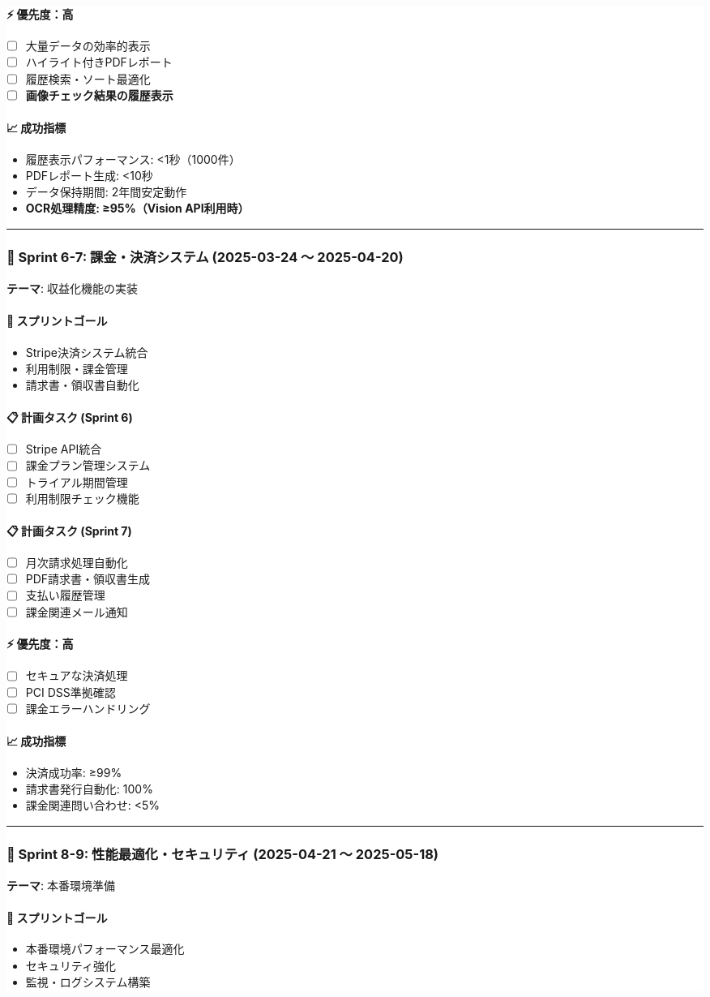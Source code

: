 #### ⚡ 優先度：高
- [ ] 大量データの効率的表示
- [ ] ハイライト付きPDFレポート
- [ ] 履歴検索・ソート最適化
- [ ] **画像チェック結果の履歴表示**

#### 📈 成功指標
- 履歴表示パフォーマンス: <1秒（1000件）
- PDFレポート生成: <10秒
- データ保持期間: 2年間安定動作
- **OCR処理精度: ≥95%（Vision API利用時）**

---

### 🎯 Sprint 6-7: 課金・決済システム (2025-03-24 〜 2025-04-20)
**テーマ**: 収益化機能の実装

#### 🎯 スプリントゴール
- Stripe決済システム統合
- 利用制限・課金管理
- 請求書・領収書自動化

#### 📋 計画タスク (Sprint 6)
- [ ] Stripe API統合
- [ ] 課金プラン管理システム
- [ ] トライアル期間管理
- [ ] 利用制限チェック機能

#### 📋 計画タスク (Sprint 7)
- [ ] 月次請求処理自動化
- [ ] PDF請求書・領収書生成
- [ ] 支払い履歴管理
- [ ] 課金関連メール通知

#### ⚡ 優先度：高
- [ ] セキュアな決済処理
- [ ] PCI DSS準拠確認
- [ ] 課金エラーハンドリング

#### 📈 成功指標
- 決済成功率: ≥99%
- 請求書発行自動化: 100%
- 課金関連問い合わせ: <5%

---

### 🎯 Sprint 8-9: 性能最適化・セキュリティ (2025-04-21 〜 2025-05-18)
**テーマ**: 本番環境準備

#### 🎯 スプリントゴール
- 本番環境パフォーマンス最適化
- セキュリティ強化
- 監視・ログシステム構築
